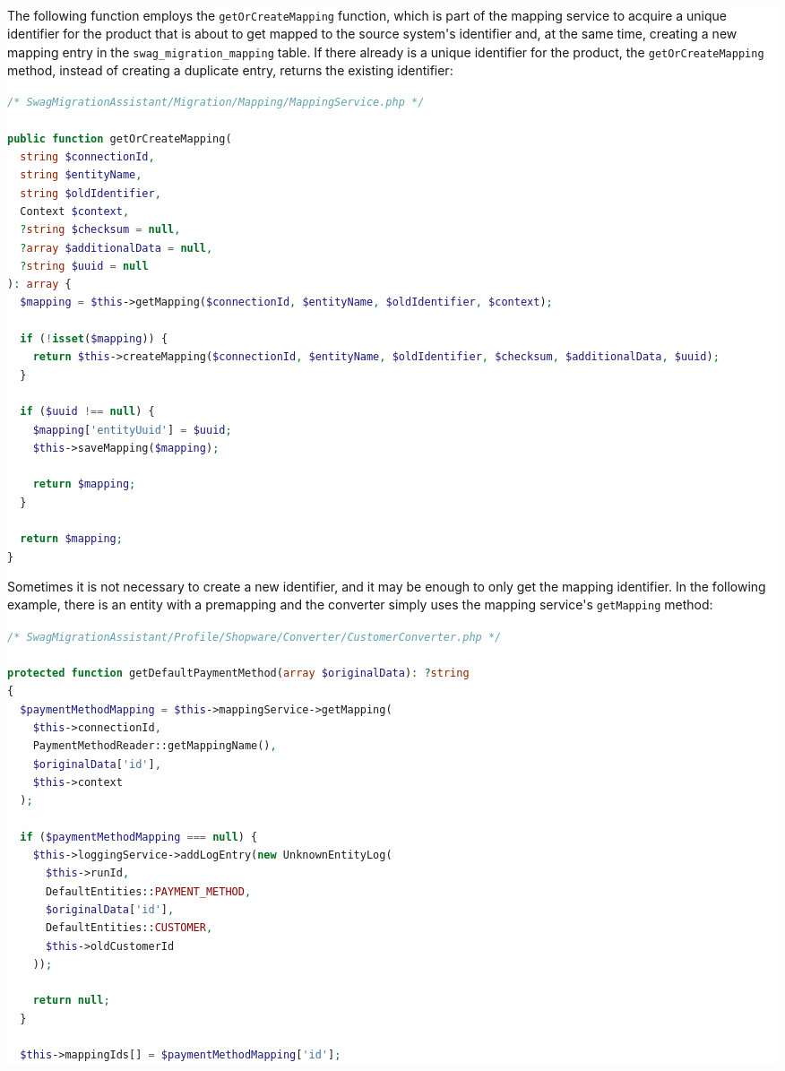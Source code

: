 The following function employs the `getOrCreateMapping` function, which is part of the mapping service to acquire a unique identifier for the product that is about to get mapped to the source system's identifier and, at the same time, creating a new mapping entry in the `swag_migration_mapping` table. If there already is a unique identifier for the product, the `getOrCreateMapping` method, instead of creating a duplicate entry, returns the existing identifier:

```php
/* SwagMigrationAssistant/Migration/Mapping/MappingService.php */

public function getOrCreateMapping(
  string $connectionId,
  string $entityName,
  string $oldIdentifier,
  Context $context,
  ?string $checksum = null,
  ?array $additionalData = null,
  ?string $uuid = null
): array {
  $mapping = $this->getMapping($connectionId, $entityName, $oldIdentifier, $context);

  if (!isset($mapping)) {
    return $this->createMapping($connectionId, $entityName, $oldIdentifier, $checksum, $additionalData, $uuid);
  }

  if ($uuid !== null) {
    $mapping['entityUuid'] = $uuid;
    $this->saveMapping($mapping);

    return $mapping;
  }

  return $mapping;
}
```

Sometimes it is not necessary to create a new identifier, and it may be enough to only get the mapping identifier. In the following example, there is an entity with a premapping and the converter simply uses the mapping service's `getMapping` method:

```php
/* SwagMigrationAssistant/Profile/Shopware/Converter/CustomerConverter.php */

protected function getDefaultPaymentMethod(array $originalData): ?string
{
  $paymentMethodMapping = $this->mappingService->getMapping(
    $this->connectionId,
    PaymentMethodReader::getMappingName(),
    $originalData['id'],
    $this->context
  );

  if ($paymentMethodMapping === null) {
    $this->loggingService->addLogEntry(new UnknownEntityLog(
      $this->runId,
      DefaultEntities::PAYMENT_METHOD,
      $originalData['id'],
      DefaultEntities::CUSTOMER,
      $this->oldCustomerId
    ));

    return null;
  }
  
  $this->mappingIds[] = $paymentMethodMapping['id'];
```